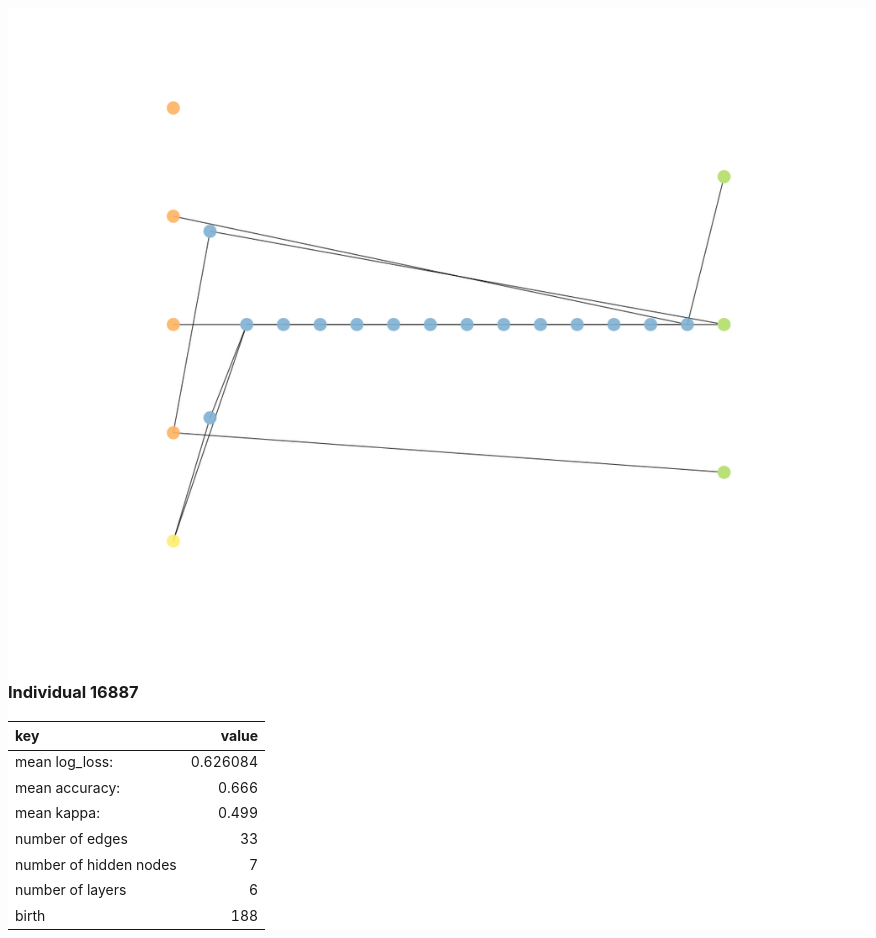 ![Network of individual 17128](media/network_17128.svg)


### Individual 16887


| key                    |      value |
|:-----------------------|-----------:|
| mean log_loss:         |   0.626084 |
| mean accuracy:         |   0.666    |
| mean kappa:            |   0.499    |
| number of edges        |  33        |
| number of hidden nodes |   7        |
| number of layers       |   6        |
| birth                  | 188        |
